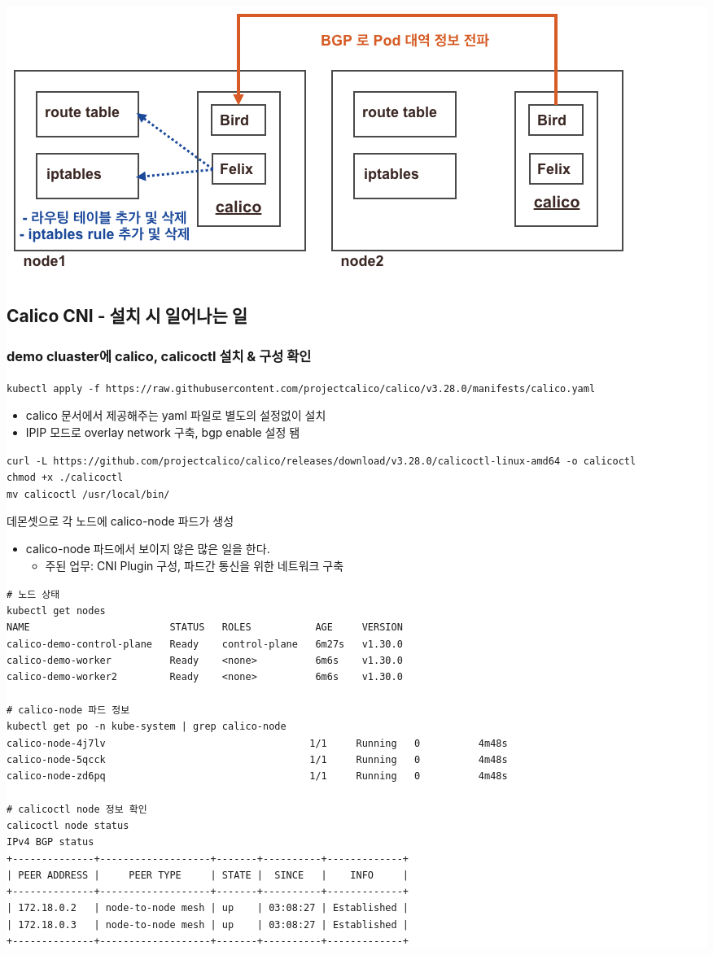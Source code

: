 ![Inline-image-2024-07-03 09.04.11.010.png](./files/3839139155296822314.png)

## Calico CNI - 설치 시 일어나는 일

### demo cluaster에 calico, calicoctl 설치 \& 구성 확인

```
kubectl apply -f https://raw.githubusercontent.com/projectcalico/calico/v3.28.0/manifests/calico.yaml
```

* calico 문서에서 제공해주는 yaml 파일로 별도의 설정없이 설치
* IPIP 모드로 overlay network 구축, bgp enable 설정 됌

```
curl -L https://github.com/projectcalico/calico/releases/download/v3.28.0/calicoctl-linux-amd64 -o calicoctl
chmod +x ./calicoctl
mv calicoctl /usr/local/bin/
```

데몬셋으로 각 노드에 calico-node 파드가 생성

* calico-node 파드에서 보이지 않은 많은 일을 한다.
    * 주된 업무: CNI Plugin 구성, 파드간 통신을 위한 네트워크 구축

```
# 노드 상태
kubectl get nodes
NAME                        STATUS   ROLES           AGE     VERSION
calico-demo-control-plane   Ready    control-plane   6m27s   v1.30.0
calico-demo-worker          Ready    <none>          6m6s    v1.30.0
calico-demo-worker2         Ready    <none>          6m6s    v1.30.0

# calico-node 파드 정보
kubectl get po -n kube-system | grep calico-node
calico-node-4j7lv                                   1/1     Running   0          4m48s
calico-node-5qcck                                   1/1     Running   0          4m48s
calico-node-zd6pq                                   1/1     Running   0          4m48s

# calicoctl node 정보 확인
calicoctl node status
IPv4 BGP status
+--------------+-------------------+-------+----------+-------------+
| PEER ADDRESS |     PEER TYPE     | STATE |  SINCE   |    INFO     |
+--------------+-------------------+-------+----------+-------------+
| 172.18.0.2   | node-to-node mesh | up    | 03:08:27 | Established |
| 172.18.0.3   | node-to-node mesh | up    | 03:08:27 | Established |
+--------------+-------------------+-------+----------+-------------+
```